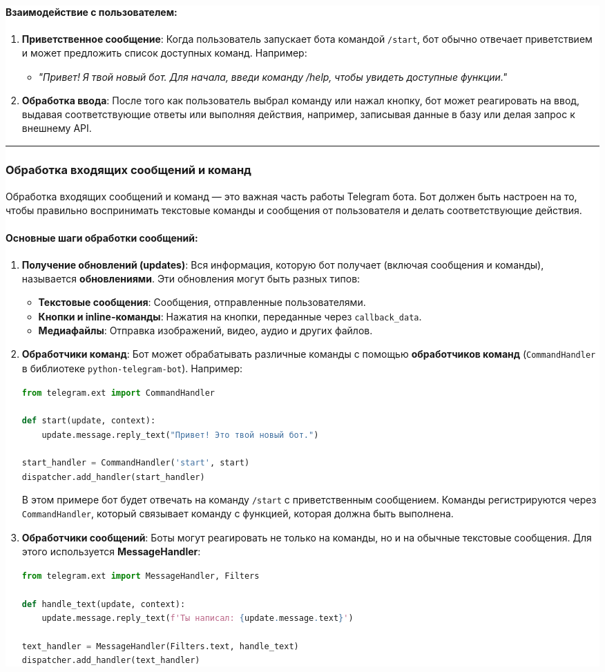 #### Взаимодействие с пользователем:
1. **Приветственное сообщение**:
   Когда пользователь запускает бота командой `/start`, бот обычно отвечает приветствием и может предложить список доступных команд. Например:
   - *"Привет! Я твой новый бот. Для начала, введи команду /help, чтобы увидеть доступные функции."*

2. **Обработка ввода**:
   После того как пользователь выбрал команду или нажал кнопку, бот может реагировать на ввод, выдавая соответствующие ответы или выполняя действия, например, записывая данные в базу или делая запрос к внешнему API.

---

### **Обработка входящих сообщений и команд**

Обработка входящих сообщений и команд — это важная часть работы Telegram бота. Бот должен быть настроен на то, чтобы правильно воспринимать текстовые команды и сообщения от пользователя и делать соответствующие действия.

#### Основные шаги обработки сообщений:

1. **Получение обновлений (updates)**:
   Вся информация, которую бот получает (включая сообщения и команды), называется **обновлениями**. Эти обновления могут быть разных типов:
   - **Текстовые сообщения**: Сообщения, отправленные пользователями.
   - **Кнопки и inline-команды**: Нажатия на кнопки, переданные через `callback_data`.
   - **Медиафайлы**: Отправка изображений, видео, аудио и других файлов.

2. **Обработчики команд**:
   Бот может обрабатывать различные команды с помощью **обработчиков команд** (`CommandHandler` в библиотеке `python-telegram-bot`). Например:
   ```python
   from telegram.ext import CommandHandler
   
   def start(update, context):
       update.message.reply_text("Привет! Это твой новый бот.")

   start_handler = CommandHandler('start', start)
   dispatcher.add_handler(start_handler)
   ```

   В этом примере бот будет отвечать на команду `/start` с приветственным сообщением. Команды регистрируются через `CommandHandler`, который связывает команду с функцией, которая должна быть выполнена.

3. **Обработчики сообщений**:
   Боты могут реагировать не только на команды, но и на обычные текстовые сообщения. Для этого используется **MessageHandler**:
   ```python
   from telegram.ext import MessageHandler, Filters

   def handle_text(update, context):
       update.message.reply_text(f'Ты написал: {update.message.text}')

   text_handler = MessageHandler(Filters.text, handle_text)
   dispatcher.add_handler(text_handler)
   ```
